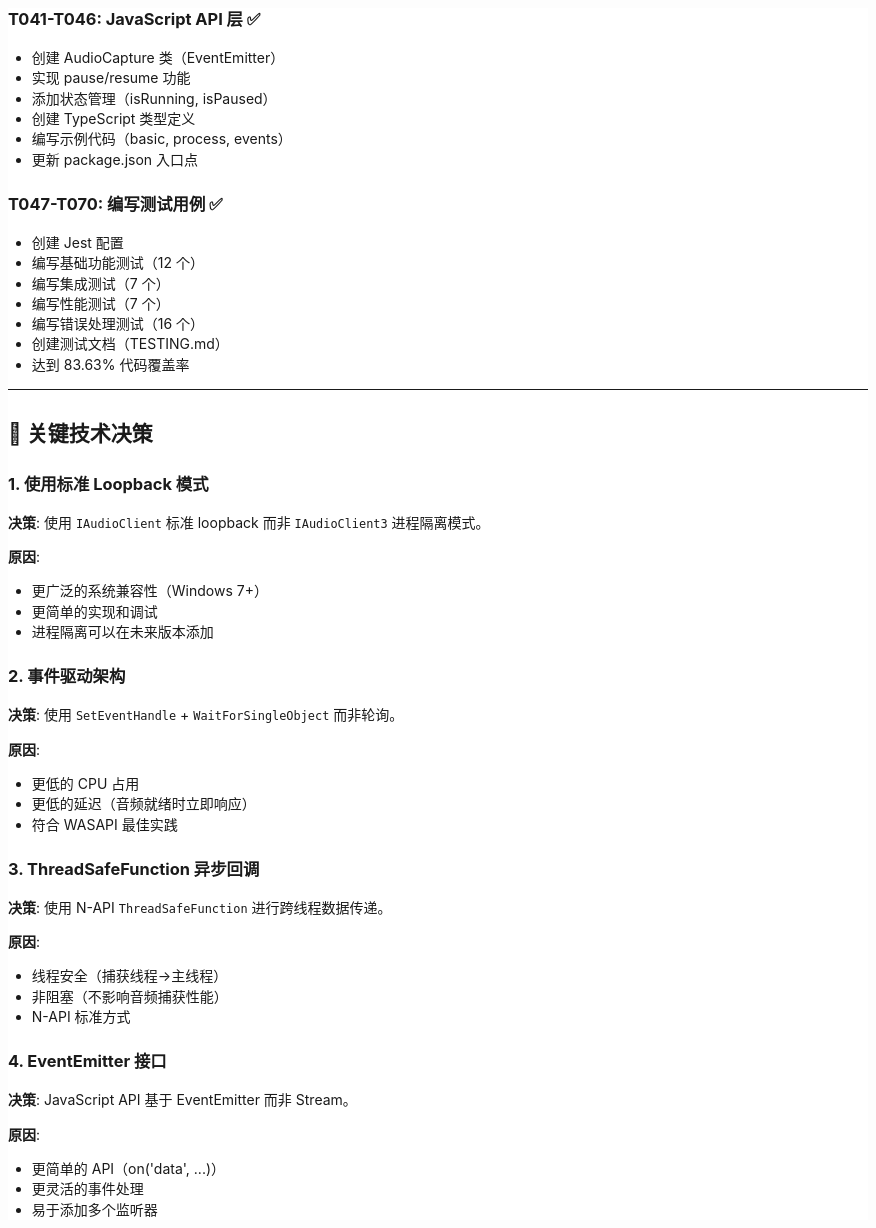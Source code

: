 ### T041-T046: JavaScript API 层 ✅
- 创建 AudioCapture 类（EventEmitter）
- 实现 pause/resume 功能
- 添加状态管理（isRunning, isPaused）
- 创建 TypeScript 类型定义
- 编写示例代码（basic, process, events）
- 更新 package.json 入口点

### T047-T070: 编写测试用例 ✅
- 创建 Jest 配置
- 编写基础功能测试（12 个）
- 编写集成测试（7 个）
- 编写性能测试（7 个）
- 编写错误处理测试（16 个）
- 创建测试文档（TESTING.md）
- 达到 83.63% 代码覆盖率

---

## 🔧 关键技术决策

### 1. 使用标准 Loopback 模式
**决策**: 使用 `IAudioClient` 标准 loopback 而非 `IAudioClient3` 进程隔离模式。

**原因**:
- 更广泛的系统兼容性（Windows 7+）
- 更简单的实现和调试
- 进程隔离可以在未来版本添加

### 2. 事件驱动架构
**决策**: 使用 `SetEventHandle` + `WaitForSingleObject` 而非轮询。

**原因**:
- 更低的 CPU 占用
- 更低的延迟（音频就绪时立即响应）
- 符合 WASAPI 最佳实践

### 3. ThreadSafeFunction 异步回调
**决策**: 使用 N-API `ThreadSafeFunction` 进行跨线程数据传递。

**原因**:
- 线程安全（捕获线程→主线程）
- 非阻塞（不影响音频捕获性能）
- N-API 标准方式

### 4. EventEmitter 接口
**决策**: JavaScript API 基于 EventEmitter 而非 Stream。

**原因**:
- 更简单的 API（on('data', ...)）
- 更灵活的事件处理
- 易于添加多个监听器
